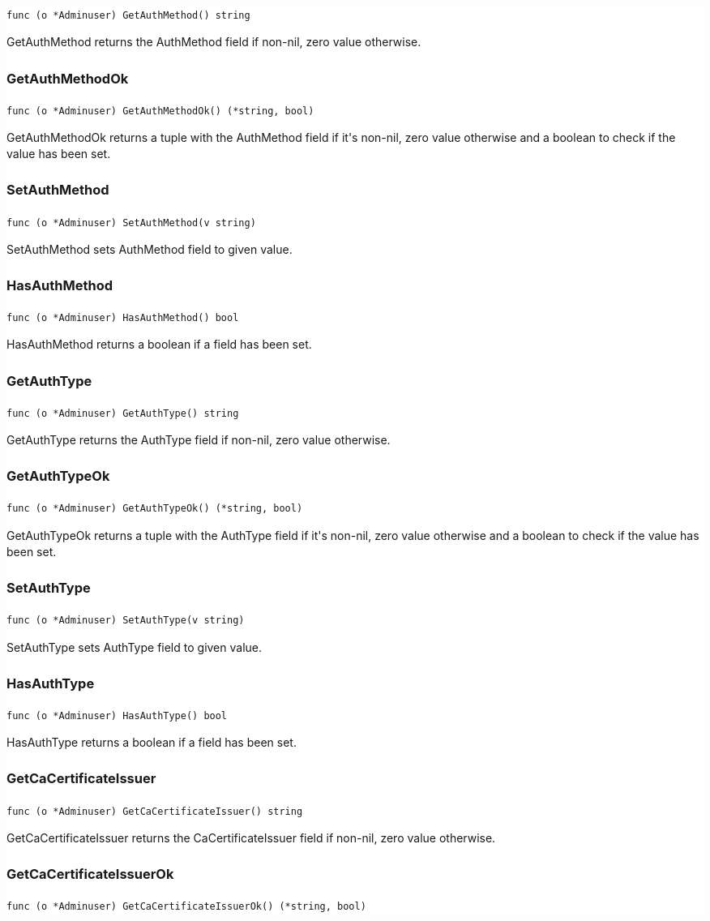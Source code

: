 `func (o *Adminuser) GetAuthMethod() string`

GetAuthMethod returns the AuthMethod field if non-nil, zero value otherwise.

### GetAuthMethodOk

`func (o *Adminuser) GetAuthMethodOk() (*string, bool)`

GetAuthMethodOk returns a tuple with the AuthMethod field if it's non-nil, zero value otherwise
and a boolean to check if the value has been set.

### SetAuthMethod

`func (o *Adminuser) SetAuthMethod(v string)`

SetAuthMethod sets AuthMethod field to given value.

### HasAuthMethod

`func (o *Adminuser) HasAuthMethod() bool`

HasAuthMethod returns a boolean if a field has been set.

### GetAuthType

`func (o *Adminuser) GetAuthType() string`

GetAuthType returns the AuthType field if non-nil, zero value otherwise.

### GetAuthTypeOk

`func (o *Adminuser) GetAuthTypeOk() (*string, bool)`

GetAuthTypeOk returns a tuple with the AuthType field if it's non-nil, zero value otherwise
and a boolean to check if the value has been set.

### SetAuthType

`func (o *Adminuser) SetAuthType(v string)`

SetAuthType sets AuthType field to given value.

### HasAuthType

`func (o *Adminuser) HasAuthType() bool`

HasAuthType returns a boolean if a field has been set.

### GetCaCertificateIssuer

`func (o *Adminuser) GetCaCertificateIssuer() string`

GetCaCertificateIssuer returns the CaCertificateIssuer field if non-nil, zero value otherwise.

### GetCaCertificateIssuerOk

`func (o *Adminuser) GetCaCertificateIssuerOk() (*string, bool)`
